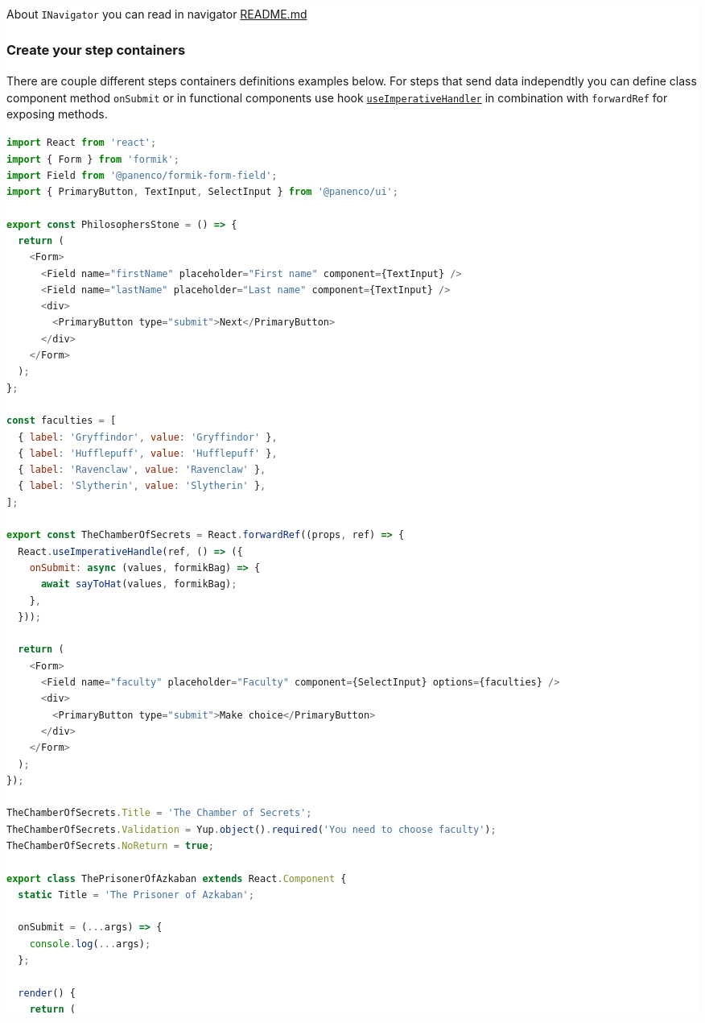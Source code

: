 About `INavigator` you can read in navigator [README.md](src/navigators/README.md)

### Create your step containers

There are couple different steps containers definitions examples below. For steps that send data independtly you can define class component method `onSubmit` or in functional components use hook [`useImperativeHandler`](https://reactjs.org/docs/hooks-reference.html#useimperativehandle) in combination with `forwardRef` for exposing methods.

```javascript
import React from 'react';
import { Form } from 'formik';
import Field from '@panenco/formik-form-field';
import { PrimaryButton, TextInput, SelectInput } from '@panenco/ui';

export const PhilosophersStone = () => {
  return (
    <Form>
      <Field name="firstName" placeholder="First name" component={TextInput} />
      <Field name="lastName" placeholder="Last name" component={TextInput} />
      <div>
        <PrimaryButton type="submit">Next</PrimaryButton>
      </div>
    </Form>
  );
};

const faculties = [
  { label: 'Gryffindor', value: 'Gryffindor' },
  { label: 'Hufflepuff', value: 'Hufflepuff' },
  { label: 'Ravenclaw', value: 'Ravenclaw' },
  { label: 'Slytherin', value: 'Slytherin' },
];

export const TheChamberOfSecrets = React.forwardRef((props, ref) => {
  React.useImperativeHandle(ref, () => ({
    onSubmit: async (values, formikBag) => {
      await sayToHat(values, formikBag);
    },
  }));

  return (
    <Form>
      <Field name="faculty" placeholder="Faculty" component={SelectInput} options={faculties} />
      <div>
        <PrimaryButton type="submit">Make choice</PrimaryButton>
      </div>
    </Form>
  );
});

TheChamberOfSecrets.Title = 'The Chamber of Secrets';
TheChamberOfSecrets.Validation = Yup.object().required('You need to choose faculty');
TheChamberOfSecrets.NoReturn = true;

export class ThePrisonerOfAzkaban extends React.Component {
  static Title = 'The Prisoner of Azkaban';

  onSubmit = (...args) => {
    console.log(...args);
  };

  render() {
    return (
```